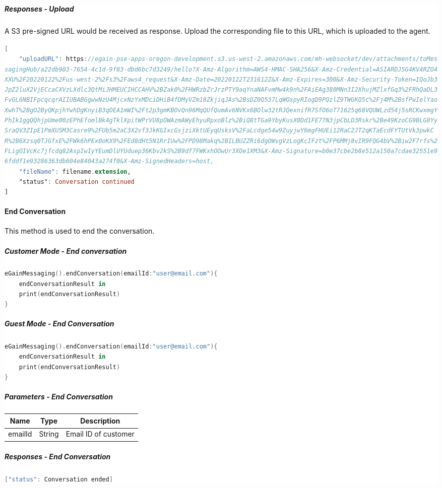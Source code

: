 ##### Responses - Upload
A S3 pre-signed URL would be received as response. Upload the corresponding file to this URL, which is uploaded to the agent.
```swift
[
    "uploadURL": https://egain-pse-apps-oregon-development.s3.us-west-2.amazonaws.com/mh-websocket/dev/attachments/toMessagingHub/a22db903-7654-4c1d-9f83-dbd6bc7d3249/hello?X-Amz-Algorithm=AWS4-HMAC-SHA256&X-Amz-Credential=ASIARDJ5G4KV4RZO4XXU%2F20220122%2Fus-west-2%2Fs3%2Faws4_request&X-Amz-Date=20220122T231612Z&X-Amz-Expires=300&X-Amz-Security-Token=IQoJb3JpZ2luX2VjECcaCXVzLXdlc3QtMiJHMEUCIHCCAHV%2BZak0%2FHWRzbZrJrzPTY9aqYnaNAFvmMw4k9n%2FAiEAg380MNn3I2XhujMZlxfGq3%2FRhQaDL3FvGL6NBIFpcqcqrAIIUBABGgwwNzU4MjcxNzYxMDciDHiB4fDMyVZm18ZkjiqJAs%2BsDZ0Q537LqWOxpyRIogD9PQzlZ9TWGKQ5c%2Fj4M%2BsfPwIelYaoXwhT%2BgO2ByQKpjhYwhDgKnyiB3qOEA1mWI%2Ft2p3gmKBOvQn96MqQUfQumAv6NVKx6BOlw32tRJQexnifR7SfO6oT71625q68VQUWLzd54j5sRCKwxmgYPhIk1ggQQhjpUme00zEPhEfomlBk4gTklXpitWPrVU8pOWAzmAWyEhyuRpxoBlz%2BiQ8tTGa9YbyKusX0Dd1FE77N3jpCbLD3Rskr%2Be49KzoCG9BLG0YySraQV3ZIpE1PmXU5M3Casre9%2FUb5m2aC3X2vf3JkKGIxcGsjziXktUEyqUsksV%2FaLcdge54w9ZuyjwY6mgFHUEi12RaC2JT2qKTaEcdFYTUtVk3pwkCR%2B6Xzsq0TJGfxE%2FWk6hPEx0oKX9%2FEd8dHt5N1RrIUw%2FPD98Makq%2BILBUZZRi6dgOWvgVzLogKcIFzt%2FP6MMj8vIR9FQG4bV%2Biw2F7rfs%2FLigOIVcKc7jfcdq82AspIwIyYEumDlUYUduep36Kbv2kS%2B9df7FWKxhOOwUr3XOe1XM3&X-Amz-Signature=b0e37cbe2b8e512a150a7cdae32551e96fddf1e93286363db604e84043a274f0&X-Amz-SignedHeaders=host,
    "fileName": filename.extension,
    "status": Conversation continued
]
```

#### End Conversation
This method is used to end the conversation. 

##### Customer Mode - End conversation
```swift
eGainMessaging().endConversation(emailId:"user@email.com"){
    endConversationResult in
    print(endConversationResult)
}
```

##### Guest Mode - End Conversation
```swift
eGainMessaging().endConversation(emailId:"user@email.com"){
    endConversationResult in
    print(endConversationResult)
}
```

##### Parameters - End Conversation
|Name |Type | Description
|-|-|-|
|emailId|	String	| Email ID of customer|

##### Responses - End Conversation
```swift
["status": Conversation ended]
```
